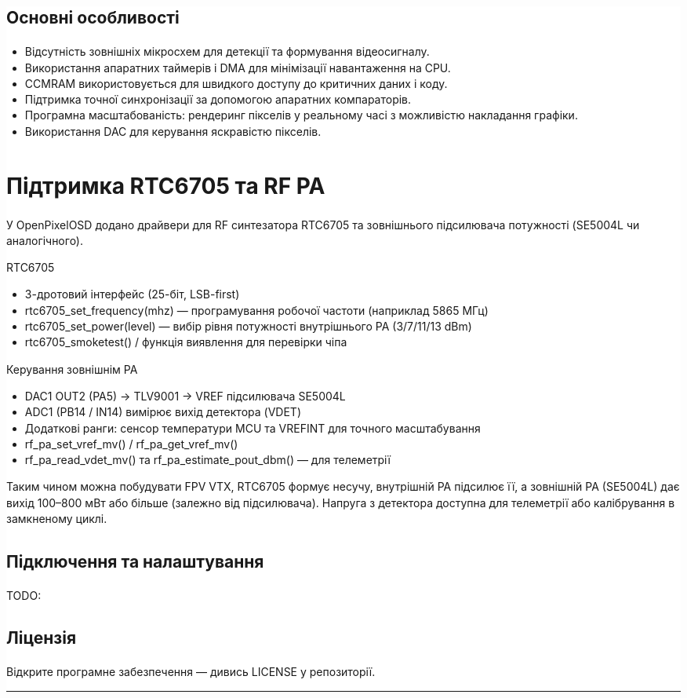 ## Основні особливості
- Відсутність зовнішніх мікросхем для детекції та формування відеосигналу.
- Використання апаратних таймерів і DMA для мінімізації навантаження на CPU.
- CCMRAM використовується для швидкого доступу до критичних даних і коду.
- Підтримка точної синхронізації за допомогою апаратних компараторів.
- Програмна масштабованість: рендеринг пікселів у реальному часі з можливістю накладання графіки.
- Використання DAC для керування яскравістю пікселів.

# Підтримка RTC6705 та RF PA
У OpenPixelOSD додано драйвери для RF синтезатора RTC6705 та зовнішнього підсилювача потужності (SE5004L чи аналогічного).

RTC6705
- 3-дротовий інтерфейс (25-біт, LSB-first)
- rtc6705_set_frequency(mhz) — програмування робочої частоти (наприклад 5865 МГц)
- rtc6705_set_power(level) — вибір рівня потужності внутрішнього PA (3/7/11/13 dBm)
- rtc6705_smoketest() / функція виявлення для перевірки чіпа

Керування зовнішнім PA
- DAC1 OUT2 (PA5) → TLV9001 → VREF підсилювача SE5004L
- ADC1 (PB14 / IN14) вимірює вихід детектора (VDET)
- Додаткові ранги: сенсор температури MCU та VREFINT для точного масштабування
- rf_pa_set_vref_mv() / rf_pa_get_vref_mv()
- rf_pa_read_vdet_mv() та rf_pa_estimate_pout_dbm() — для телеметрії

Таким чином можна побудувати FPV VTX, RTC6705 формує несучу, внутрішній PA підсилює її, а зовнішній PA (SE5004L) дає вихід 100–800 мВт або більше (залежно від підсилювача).
Напруга з детектора доступна для телеметрії або калібрування в замкненому циклі.

## Підключення та налаштування
TODO:

## Ліцензія

Відкрите програмне забезпечення — дивись LICENSE у репозиторії.

---
